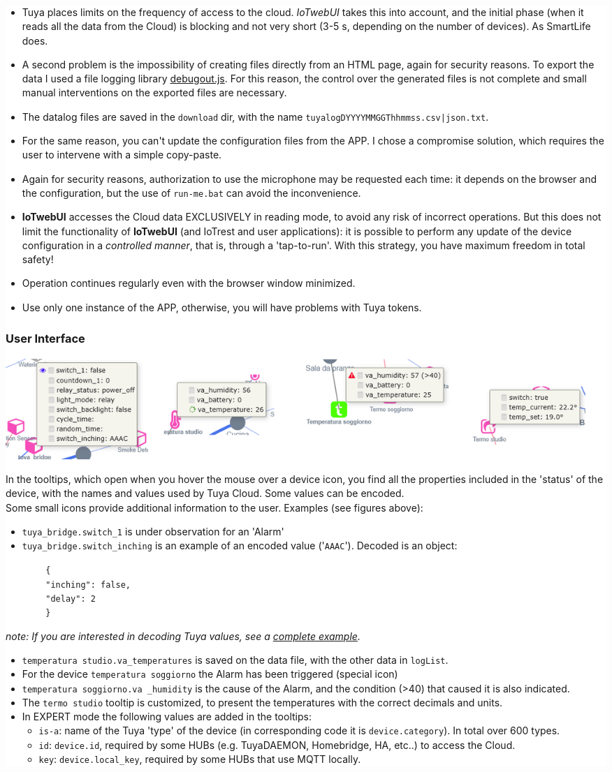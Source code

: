 - Tuya places limits on the frequency of access to the cloud. _IoTwebUI_ takes this into account, and the initial phase (when it reads all the data from the Cloud) is blocking and not very short (3-5 s, depending on the number of devices). As SmartLife does.

- A second problem is the impossibility of creating files directly from an HTML page, again for security reasons. To export the data I used a file logging library [debugout.js](https://github.com/inorganik/debugout.js). For this reason, the control over the generated files is not complete and small manual interventions on the exported files are necessary.
- The datalog files are saved in the `download` dir, with the name `tuyalogDYYYYMMGGThhmmss.csv|json.txt`.

- For the same reason, you can't update the configuration files from the APP. I chose a compromise solution, which requires the user to intervene with a simple copy-paste.
- Again for security reasons, authorization to use the microphone may be requested each time: it depends on the browser and the configuration, but the use of `run-me.bat` can avoid the inconvenience.
- **IoTwebUI** accesses the Cloud data EXCLUSIVELY in reading mode, to avoid any risk of incorrect operations. But this does not limit the functionality of **IoTwebUI** (and IoTrest and user applications): it is possible to perform any update of the device configuration in a _controlled manner_, that is, through a 'tap-to-run'. With this strategy, you have maximum freedom in total safety!
- Operation continues regularly even with the browser window minimized.
- Use only one instance of the APP, otherwise, you will have problems with Tuya tokens.

### User Interface
![](https://github.com/msillano/IoTwebUI/blob/main/pics/tootip20.png?raw=true)

In the tooltips, which open when you hover the mouse over a device icon, you find all the properties included in the 'status' of the device, with the names and values ​​used by Tuya Cloud. Some values ​​can be encoded. <br>
Some small icons provide additional information to the user. Examples (see figures above):
- `tuya_bridge.switch_1` is under observation for an 'Alarm'
- `tuya_bridge.switch_inching` is an example of an encoded value ('`AAAC`'). Decoded is an object:
````
        {
        "inching": false,
        "delay": 2
        }
````
_note: If you are interested in decoding Tuya values, see a [complete example](https://github.com/msillano/IoTwebUI/blob/main/RESTserver/LEGGIMI-REST22.md#customizzazioni)._
- `temperatura studio.va_temperatures` is saved on the data file, with the other data in `logList`.
- For the device `temperatura soggiorno` the Alarm has been triggered (special icon)
- `temperatura soggiorno.va _humidity` is the cause of the Alarm, and the condition (>40) that caused it is also indicated.
- The `termo studio` tooltip is customized, to present the temperatures with the correct decimals and units.
- In EXPERT mode the following values ​​are added in the tooltips:
   - `is-a`: name of the Tuya 'type' of the device (in corresponding code it is `device.category`). In total over 600 types.
   - `id`: `device.id`, required by some HUBs (e.g. TuyaDAEMON, Homebridge, HA, etc..) to access the Cloud.
   - `key`: `device.local_key`, required by some HUBs that use MQTT locally.
  